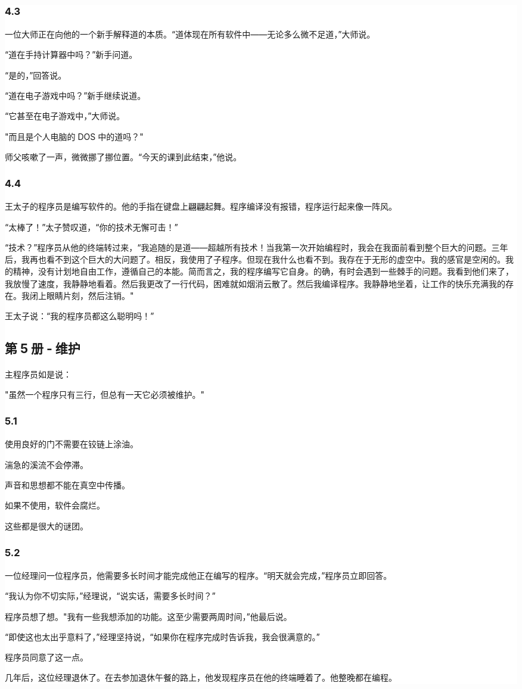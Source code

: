 ### 4.3

一位大师正在向他的一个新手解释道的本质。“道体现在所有软件中——无论多么微不足道，”大师说。

“道在手持计算器中吗？”新手问道。

“是的，”回答说。

“道在电子游戏中吗？”新手继续说道。

“它甚至在电子游戏中，”大师说。

"而且是个人电脑的 DOS 中的道吗？"

师父咳嗽了一声，微微挪了挪位置。“今天的课到此结束，”他说。

### 4.4

王太子的程序员是编写软件的。他的手指在键盘上翩翩起舞。程序编译没有报错，程序运行起来像一阵风。

“太棒了！”太子赞叹道，“你的技术无懈可击！”

“技术？”程序员从他的终端转过来，“我追随的是道——超越所有技术！当我第一次开始编程时，我会在我面前看到整个巨大的问题。三年后，我再也看不到这个巨大的大问题了。相反，我使用了子程序。但现在我什么也看不到。我存在于无形的虚空中。我的感官是空闲的。我的精神，没有计划地自由工作，遵循自己的本能。简而言之，我的程序编写它自身。的确，有时会遇到一些棘手的问题。我看到他们来了，我放慢了速度，我静静地看着。然后我更改了一行代码，困难就如烟消云散了。然后我编译程序。我静静地坐着，让工作的快乐充满我的存在。我闭上眼睛片刻，然后注销。"

王太子说：“我的程序员都这么聪明吗！”

## 第 5 册 - 维护

主程序员如是说：

"虽然一个程序只有三行，但总有一天它必须被维护。"

### 5.1

使用良好的门不需要在铰链上涂油。

湍急的溪流不会停滞。

声音和思想都不能在真空中传播。

如果不使用，软件会腐烂。

这些都是很大的谜团。

### 5.2

一位经理问一位程序员，他需要多长时间才能完成他正在编写的程序。“明天就会完成，”程序员立即回答。

“我认为你不切实际，”经理说，“说实话，需要多长时间？”

程序员想了想。"我有一些我想添加的功能。这至少需要两周时间，”他最后说。

“即使这也太出乎意料了，”经理坚持说，“如果你在程序完成时告诉我，我会很满意的。”

程序员同意了这一点。

几年后，这位经理退休了。在去参加退休午餐的路上，他发现程序员在他的终端睡着了。他整晚都在编程。
